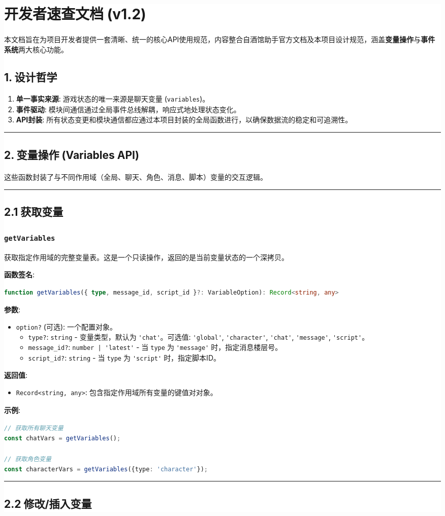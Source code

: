 # 开发者速查文档 (v1.2)

本文档旨在为项目开发者提供一套清晰、统一的核心API使用规范，内容整合自酒馆助手官方文档及本项目设计规范，涵盖**变量操作**与**事件系统**两大核心功能。

## 1. 设计哲学

1. **单一事实来源**: 游戏状态的唯一来源是聊天变量 (`variables`)。
2. **事件驱动**: 模块间通信通过全局事件总线解耦，响应式地处理状态变化。
3. **API封装**: 所有状态变更和模块通信都应通过本项目封装的全局函数进行，以确保数据流的稳定和可追溯性。

---

## 2. 变量操作 (Variables API)

这些函数封装了与不同作用域（全局、聊天、角色、消息、脚本）变量的交互逻辑。

---

## 2.1 获取变量

### `getVariables`

获取指定作用域的完整变量表。这是一个只读操作，返回的是当前变量状态的一个深拷贝。

**函数签名**:

```typescript
function getVariables({ type, message_id, script_id }?: VariableOption): Record<string, any>
```

**参数**:

* `option?` (可选): 一个配置对象。
  * `type?`: `string` - 变量类型，默认为 `'chat'`。可选值: `'global'`, `'character'`, `'chat'`, `'message'`, `'script'`。
  * `message_id?`: `number | 'latest'` - 当 `type` 为 `'message'` 时，指定消息楼层号。
  * `script_id?`: `string` - 当 `type` 为 `'script'` 时，指定脚本ID。

**返回值**:

* `Record<string, any>`: 包含指定作用域所有变量的键值对对象。

**示例**:

```typescript
// 获取所有聊天变量
const chatVars = getVariables();

// 获取角色变量
const characterVars = getVariables({type: 'character'});
```

---

## 2.2 修改/插入变量
